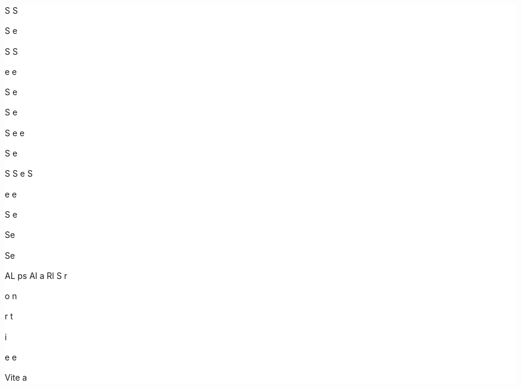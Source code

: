 S
S
 
S
e
 
S
S
 
e
e
 
S
e
 
S
e
 
S
e
e
 
S
e
 
S
S
e
S
 
e
e
 
S
e
 
Se
 
Se
 
  
AL ps AI a Rl 
S
r
 
o
n
 
r
t
 
i
 
   
  
e
e
 
Vite 
a
 
